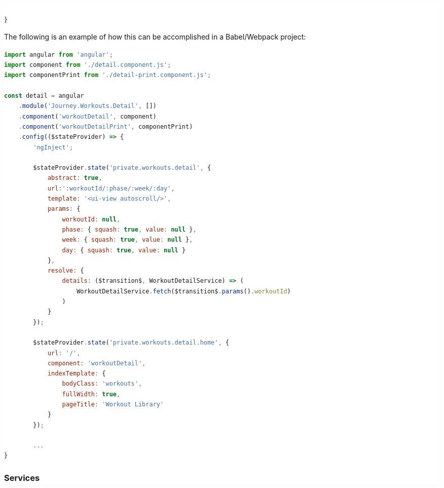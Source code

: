 ```javascript

}

```

The following is an example of how this can be accomplished in a Babel/Webpack project:


```javascript
import angular from 'angular';
import component from './detail.component.js';
import componentPrint from './detail-print.component.js';

const detail = angular
    .module('Journey.Workouts.Detail', [])
    .component('workoutDetail', component)
    .component('workoutDetailPrint', componentPrint)
    .config(($stateProvider) => {
        'ngInject';

        $stateProvider.state('private.workouts.detail', {
            abstract: true,
            url:':workoutId/:phase/:week/:day',
            template: '<ui-view autoscroll/>',
            params: {
                workoutId: null,
                phase: { squash: true, value: null },
                week: { squash: true, value: null },
                day: { squash: true, value: null }
            },
            resolve: {
                details: ($transition$, WorkoutDetailService) => (
                    WorkoutDetailService.fetch($transition$.params().workoutId)
                )
            }
        });

        $stateProvider.state('private.workouts.detail.home', {
            url: '/',
            component: 'workoutDetail',
            indexTemplate: {
                bodyClass: 'workouts',
                fullWidth: true,
                pageTitle: 'Workout Library'
            }
        });

        ...
}
```


### Services
